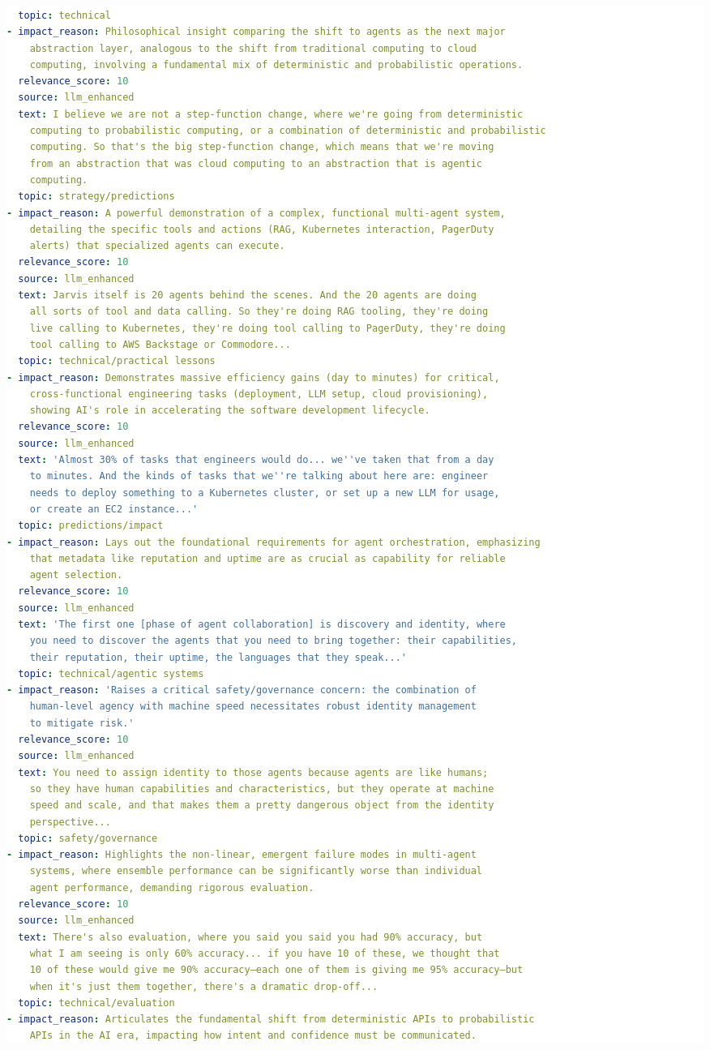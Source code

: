 ```yaml
  topic: technical
- impact_reason: Philosophical insight comparing the shift to agents as the next major
    abstraction layer, analogous to the shift from traditional computing to cloud
    computing, involving a fundamental mix of deterministic and probabilistic operations.
  relevance_score: 10
  source: llm_enhanced
  text: I believe we are not a step-function change, where we're going from deterministic
    computing to probabilistic computing, or a combination of deterministic and probabilistic
    computing. So that's the big step-function change, which means that we're moving
    from an abstraction that was cloud computing to an abstraction that is agentic
    computing.
  topic: strategy/predictions
- impact_reason: A powerful demonstration of a complex, functional multi-agent system,
    detailing the specific tools and actions (RAG, Kubernetes interaction, PagerDuty
    alerts) that specialized agents can execute.
  relevance_score: 10
  source: llm_enhanced
  text: Jarvis itself is 20 agents behind the scenes. And the 20 agents are doing
    all sorts of tool and data calling. So they're doing RAG tooling, they're doing
    live calling to Kubernetes, they're doing tool calling to PagerDuty, they're doing
    tool calling to AWS Backstage or Commodore...
  topic: technical/practical lessons
- impact_reason: Demonstrates massive efficiency gains (day to minutes) for critical,
    cross-functional engineering tasks (deployment, LLM setup, cloud provisioning),
    showing AI's role in accelerating the software development lifecycle.
  relevance_score: 10
  source: llm_enhanced
  text: 'Almost 30% of tasks that engineers would do... we''ve taken that from a day
    to minutes. And the kinds of tasks that we''re talking about here are: engineer
    needs to deploy something to a Kubernetes cluster, or set up a new LLM for usage,
    or create an EC2 instance...'
  topic: predictions/impact
- impact_reason: Lays out the foundational requirements for agent orchestration, emphasizing
    that metadata like reputation and uptime are as crucial as capability for reliable
    agent selection.
  relevance_score: 10
  source: llm_enhanced
  text: 'The first one [phase of agent collaboration] is discovery and identity, where
    you need to discover the agents that you need to bring together: their capabilities,
    their reputation, their uptime, the languages that they speak...'
  topic: technical/agentic systems
- impact_reason: 'Raises a critical safety/governance concern: the combination of
    human-level agency with machine speed necessitates robust identity management
    to mitigate risk.'
  relevance_score: 10
  source: llm_enhanced
  text: You need to assign identity to those agents because agents are like humans;
    so they have human capabilities and characteristics, but they operate at machine
    speed and scale, and that makes them a pretty dangerous object from the identity
    perspective...
  topic: safety/governance
- impact_reason: Highlights the non-linear, emergent failure modes in multi-agent
    systems, where ensemble performance can be significantly worse than individual
    agent performance, demanding rigorous evaluation.
  relevance_score: 10
  source: llm_enhanced
  text: There's also evaluation, where you said you said you had 90% accuracy, but
    what I am seeing is only 60% accuracy... if you have 10 of these, we thought that
    10 of these would give me 90% accuracy—each one of them is giving me 95% accuracy—but
    when it's just them together, there's a dramatic drop-off...
  topic: technical/evaluation
- impact_reason: Articulates the fundamental shift from deterministic APIs to probabilistic
    APIs in the AI era, impacting how intent and confidence must be communicated.
```